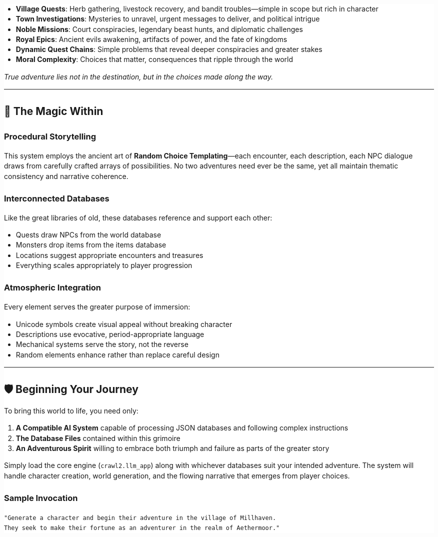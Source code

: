 - **Village Quests**: Herb gathering, livestock recovery, and bandit troubles—simple in scope but rich in character
- **Town Investigations**: Mysteries to unravel, urgent messages to deliver, and political intrigue
- **Noble Missions**: Court conspiracies, legendary beast hunts, and diplomatic challenges
- **Royal Epics**: Ancient evils awakening, artifacts of power, and the fate of kingdoms
- **Dynamic Quest Chains**: Simple problems that reveal deeper conspiracies and greater stakes
- **Moral Complexity**: Choices that matter, consequences that ripple through the world

*True adventure lies not in the destination, but in the choices made along the way.*

---

## 🔮 **The Magic Within**

### **Procedural Storytelling**
This system employs the ancient art of **Random Choice Templating**—each encounter, each description, each NPC dialogue draws from carefully crafted arrays of possibilities. No two adventures need ever be the same, yet all maintain thematic consistency and narrative coherence.

### **Interconnected Databases**  
Like the great libraries of old, these databases reference and support each other:
- Quests draw NPCs from the world database
- Monsters drop items from the items database  
- Locations suggest appropriate encounters and treasures
- Everything scales appropriately to player progression

### **Atmospheric Integration**
Every element serves the greater purpose of immersion:
- Unicode symbols create visual appeal without breaking character
- Descriptions use evocative, period-appropriate language
- Mechanical systems serve the story, not the reverse
- Random elements enhance rather than replace careful design

---

## 🛡️ **Beginning Your Journey**

To bring this world to life, you need only:

1. **A Compatible AI System** capable of processing JSON databases and following complex instructions
2. **The Database Files** contained within this grimoire
3. **An Adventurous Spirit** willing to embrace both triumph and failure as parts of the greater story

Simply load the core engine (`crawl2.llm_app`) along with whichever databases suit your intended adventure. The system will handle character creation, world generation, and the flowing narrative that emerges from player choices.

### **Sample Invocation**
```
"Generate a character and begin their adventure in the village of Millhaven. 
They seek to make their fortune as an adventurer in the realm of Aethermoor."
```

